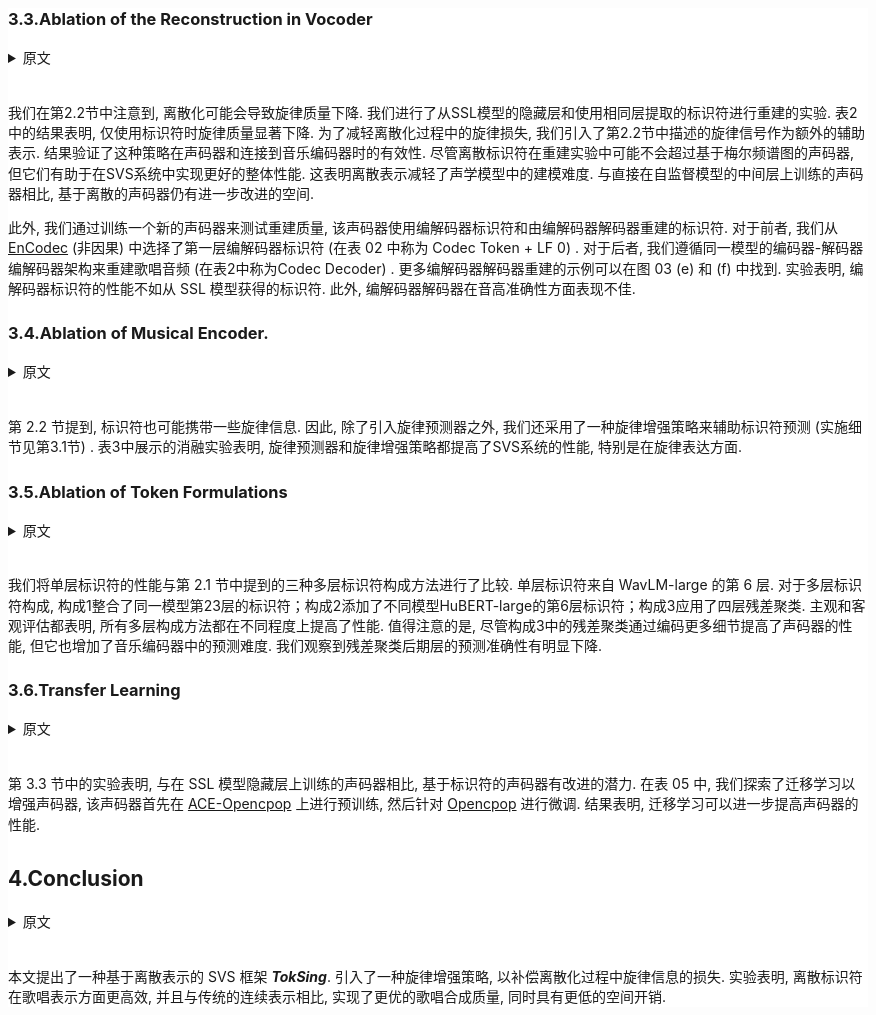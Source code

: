 ### 3.3.Ablation of the Reconstruction in Vocoder 

<details><summary>原文</summary></details>
<br>

我们在第2.2节中注意到, 离散化可能会导致旋律质量下降.
我们进行了从SSL模型的隐藏层和使用相同层提取的标识符进行重建的实验.
表2中的结果表明, 仅使用标识符时旋律质量显著下降.
为了减轻离散化过程中的旋律损失, 我们引入了第2.2节中描述的旋律信号作为额外的辅助表示.
结果验证了这种策略在声码器和连接到音乐编码器时的有效性.
尽管离散标识符在重建实验中可能不会超过基于梅尔频谱图的声码器, 但它们有助于在SVS系统中实现更好的整体性能.
这表明离散表示减轻了声学模型中的建模难度.
与直接在自监督模型的中间层上训练的声码器相比, 基于离散的声码器仍有进一步改进的空间.

此外, 我们通过训练一个新的声码器来测试重建质量, 该声码器使用编解码器标识符和由编解码器解码器重建的标识符.
对于前者, 我们从 [EnCodec](../../Models/Speech_Neural_Codec/2022.10.24_EnCodec.md) (非因果) 中选择了第一层编解码器标识符 (在表 02 中称为 Codec Token + LF 0) .
对于后者, 我们遵循同一模型的编码器-解码器编解码器架构来重建歌唱音频 (在表2中称为Codec Decoder) .
更多编解码器解码器重建的示例可以在图 03 (e) 和 (f) 中找到.
实验表明, 编解码器标识符的性能不如从 SSL 模型获得的标识符.
此外, 编解码器解码器在音高准确性方面表现不佳.

### 3.4.Ablation of Musical Encoder.

<details><summary>原文</summary></details>
<br>

第 2.2 节提到, 标识符也可能携带一些旋律信息.
因此, 除了引入旋律预测器之外, 我们还采用了一种旋律增强策略来辅助标识符预测 (实施细节见第3.1节) .
表3中展示的消融实验表明, 旋律预测器和旋律增强策略都提高了SVS系统的性能, 特别是在旋律表达方面.

### 3.5.Ablation of Token Formulations

<details><summary>原文</summary></details>
<br>

我们将单层标识符的性能与第 2.1 节中提到的三种多层标识符构成方法进行了比较.
单层标识符来自 WavLM-large 的第 6 层.
对于多层标识符构成, 构成1整合了同一模型第23层的标识符；构成2添加了不同模型HuBERT-large的第6层标识符；构成3应用了四层残差聚类.
主观和客观评估都表明, 所有多层构成方法都在不同程度上提高了性能.
值得注意的是, 尽管构成3中的残差聚类通过编码更多细节提高了声码器的性能, 但它也增加了音乐编码器中的预测难度.
我们观察到残差聚类后期层的预测准确性有明显下降.

### 3.6.Transfer Learning

<details><summary>原文</summary></details>
<br>

第 3.3 节中的实验表明, 与在 SSL 模型隐藏层上训练的声码器相比, 基于标识符的声码器有改进的潜力.
在表 05 中, 我们探索了迁移学习以增强声码器, 该声码器首先在 [ACE-Opencpop](../../Datasets/ACE-Opencpop.md) 上进行预训练, 然后针对 [Opencpop](../../Datasets/Opencpop.md) 进行微调.
结果表明, 迁移学习可以进一步提高声码器的性能.

## 4.Conclusion

<details><summary>原文</summary></details>
<br>

本文提出了一种基于离散表示的 SVS 框架 ***TokSing***.
引入了一种旋律增强策略, 以补偿离散化过程中旋律信息的损失.
实验表明, 离散标识符在歌唱表示方面更高效, 并且与传统的连续表示相比, 实现了更优的歌唱合成质量, 同时具有更低的空间开销.